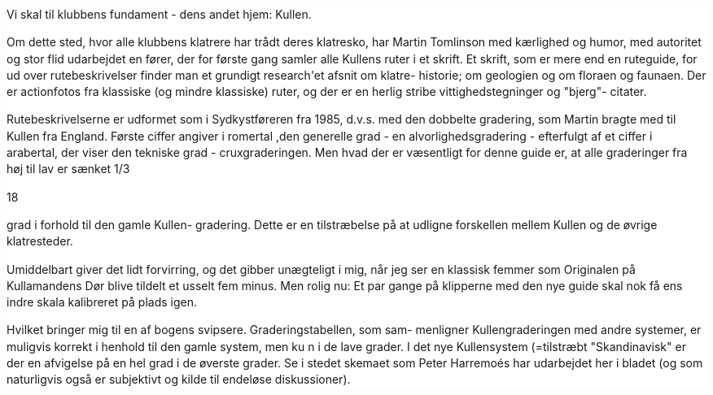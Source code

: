 Vi skal til klubbens fundament - dens
andet hjem: Kullen.

Om dette sted, hvor alle klubbens
klatrere har trådt deres klatresko, har
Martin Tomlinson med kærlighed og
humor, med autoritet og stor flid
udarbejdet en fører, der for første gang
samler alle Kullens ruter i et skrift. Et
skrift, som er mere end en ruteguide, for
ud over rutebeskrivelser finder man et
grundigt research'et afsnit om klatre-
historie; om geologien og om floraen og
faunaen. Der er actionfotos fra klassiske
(og mindre klassiske) ruter, og der er en
herlig stribe vittighedstegninger og "bjerg"-
citater.

Rutebeskrivelserne er udformet som i
Sydkystføreren fra 1985, d.v.s. med den
dobbelte gradering, som Martin bragte
med til Kullen fra England. Første ciffer
angiver i romertal ,den generelle grad - en
alvorlighedsgradering - efterfulgt af et
ciffer i arabertal, der viser den tekniske
grad - cruxgraderingen. Men hvad der er
væsentligt for denne guide er, at alle
graderinger fra høj til lav er sænket 1/3

18

grad i forhold til den gamle Kullen-
gradering. Dette er en tilstræbelse på at
udligne forskellen mellem Kullen og de
øvrige klatresteder.

Umiddelbart giver det lidt forvirring, og
det gibber unægteligt i mig, når jeg ser en
klassisk femmer som Originalen på
Kullamandens Dør blive tildelt et usselt
fem minus. Men rolig nu: Et par gange på
klipperne med den nye guide skal nok få
ens indre skala kalibreret på plads igen.

Hvilket bringer mig til en af bogens
svipsere. Graderingstabellen, som sam-
menligner Kullengraderingen med andre
systemer, er muligvis korrekt i henhold til
den gamle system, men ku n i de lave
grader. I det nye Kullensystem (=tilstræbt
"Skandinavisk" er der en afvigelse på en
hel grad i de øverste grader. Se i stedet
skemaet som Peter Harremoés har
udarbejdet her i bladet (og som naturligvis
også er subjektivt og kilde til endeløse
diskussioner).
